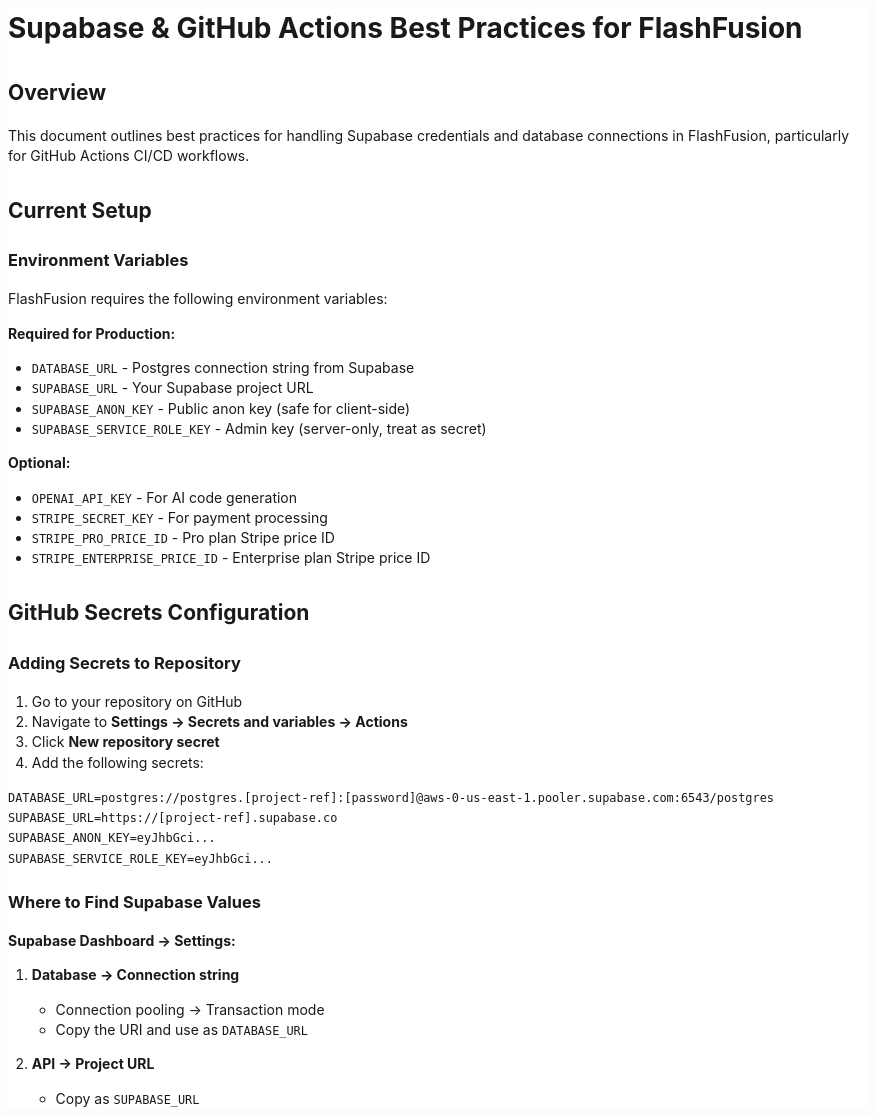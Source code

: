 # Supabase & GitHub Actions Best Practices for FlashFusion

## Overview

This document outlines best practices for handling Supabase credentials and database connections in FlashFusion, particularly for GitHub Actions CI/CD workflows.

## Current Setup

### Environment Variables

FlashFusion requires the following environment variables:

**Required for Production:**
- `DATABASE_URL` - Postgres connection string from Supabase
- `SUPABASE_URL` - Your Supabase project URL
- `SUPABASE_ANON_KEY` - Public anon key (safe for client-side)
- `SUPABASE_SERVICE_ROLE_KEY` - Admin key (server-only, treat as secret)

**Optional:**
- `OPENAI_API_KEY` - For AI code generation
- `STRIPE_SECRET_KEY` - For payment processing
- `STRIPE_PRO_PRICE_ID` - Pro plan Stripe price ID
- `STRIPE_ENTERPRISE_PRICE_ID` - Enterprise plan Stripe price ID

## GitHub Secrets Configuration

### Adding Secrets to Repository

1. Go to your repository on GitHub
2. Navigate to **Settings → Secrets and variables → Actions**
3. Click **New repository secret**
4. Add the following secrets:

```
DATABASE_URL=postgres://postgres.[project-ref]:[password]@aws-0-us-east-1.pooler.supabase.com:6543/postgres
SUPABASE_URL=https://[project-ref].supabase.co
SUPABASE_ANON_KEY=eyJhbGci...
SUPABASE_SERVICE_ROLE_KEY=eyJhbGci...
```

### Where to Find Supabase Values

**Supabase Dashboard → Settings:**

1. **Database → Connection string**
   - Connection pooling → Transaction mode
   - Copy the URI and use as `DATABASE_URL`

2. **API → Project URL**
   - Copy as `SUPABASE_URL`
